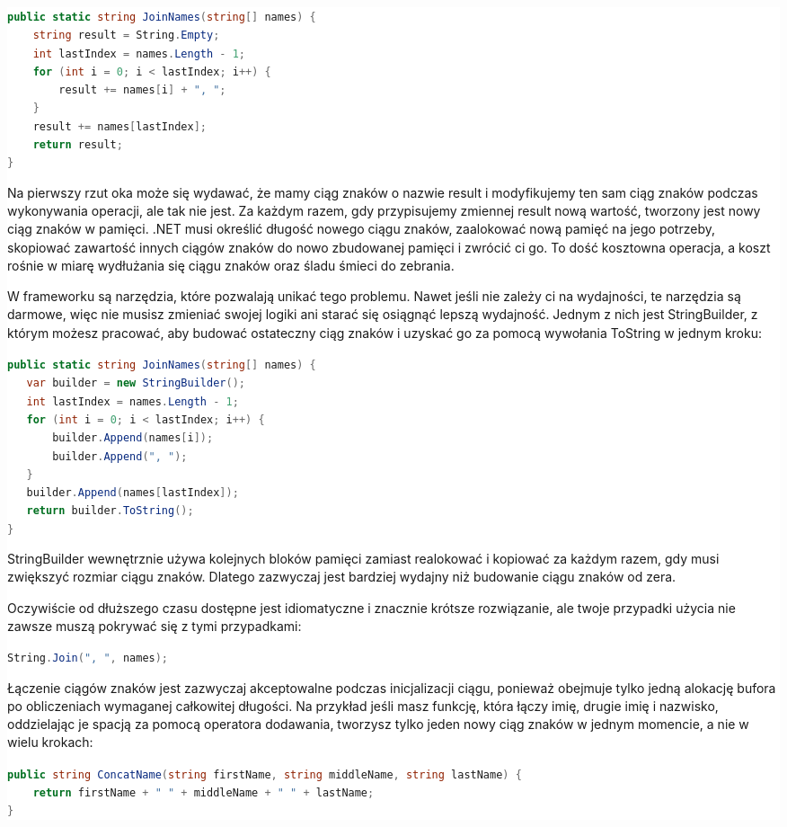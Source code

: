 ```csharp
public static string JoinNames(string[] names) {
    string result = String.Empty;
    int lastIndex = names.Length - 1;
    for (int i = 0; i < lastIndex; i++) {
        result += names[i] + ", ";
    }
    result += names[lastIndex];
    return result;
}
```

Na pierwszy rzut oka może się wydawać, że mamy ciąg znaków o nazwie result i modyfikujemy ten sam ciąg znaków podczas wykonywania operacji, ale tak nie jest. Za każdym razem, gdy przypisujemy zmiennej result nową wartość, tworzony jest nowy ciąg znaków w pamięci. .NET musi określić długość nowego ciągu znaków, zaalokować nową pamięć na jego potrzeby, skopiować zawartość innych ciągów znaków do nowo zbudowanej pamięci i zwrócić ci go. To dość kosztowna operacja, a koszt rośnie w miarę wydłużania się ciągu znaków oraz śladu śmieci do zebrania.

W frameworku są narzędzia, które pozwalają unikać tego problemu. Nawet jeśli nie zależy ci na wydajności, te narzędzia są darmowe, więc nie musisz zmieniać swojej logiki ani starać się osiągnąć lepszą wydajność. Jednym z nich jest StringBuilder, z którym możesz pracować, aby budować ostateczny ciąg znaków i uzyskać go za pomocą wywołania ToString w jednym kroku:

```csharp
public static string JoinNames(string[] names) {
   var builder = new StringBuilder();
   int lastIndex = names.Length - 1;
   for (int i = 0; i < lastIndex; i++) {
       builder.Append(names[i]);
       builder.Append(", ");
   }
   builder.Append(names[lastIndex]);
   return builder.ToString();
}
```

StringBuilder wewnętrznie używa kolejnych bloków pamięci zamiast realokować i kopiować za każdym razem, gdy musi zwiększyć rozmiar ciągu znaków. Dlatego zazwyczaj jest bardziej wydajny niż budowanie ciągu znaków od zera.

Oczywiście od dłuższego czasu dostępne jest idiomatyczne i znacznie krótsze rozwiązanie, ale twoje przypadki użycia nie zawsze muszą pokrywać się z tymi przypadkami:

```csharp
String.Join(", ", names);
```

Łączenie ciągów znaków jest zazwyczaj akceptowalne podczas inicjalizacji ciągu, ponieważ obejmuje tylko jedną alokację bufora po obliczeniach wymaganej całkowitej długości. Na przykład jeśli masz funkcję, która łączy imię, drugie imię i nazwisko, oddzielając je spacją za pomocą operatora dodawania, tworzysz tylko jeden nowy ciąg znaków w jednym momencie, a nie w wielu krokach:

```csharp
public string ConcatName(string firstName, string middleName, string lastName) {
    return firstName + " " + middleName + " " + lastName;
}
```
